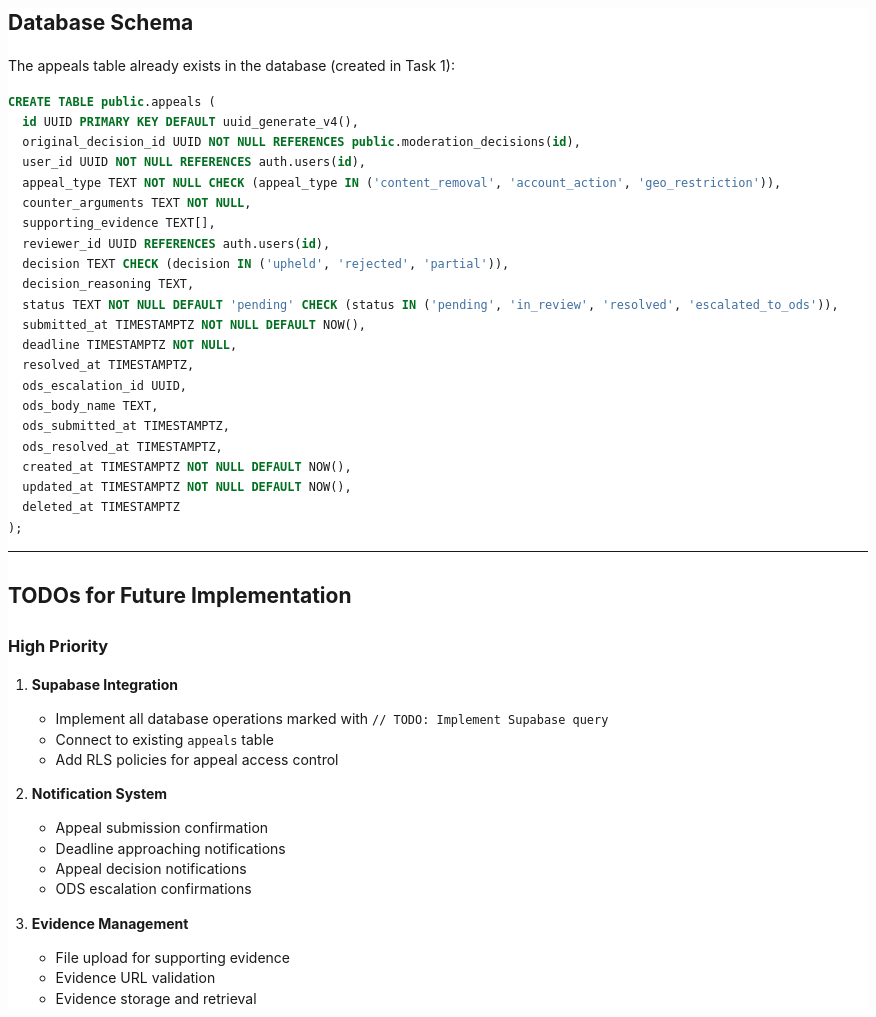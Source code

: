 
## Database Schema

The appeals table already exists in the database (created in Task 1):

```sql
CREATE TABLE public.appeals (
  id UUID PRIMARY KEY DEFAULT uuid_generate_v4(),
  original_decision_id UUID NOT NULL REFERENCES public.moderation_decisions(id),
  user_id UUID NOT NULL REFERENCES auth.users(id),
  appeal_type TEXT NOT NULL CHECK (appeal_type IN ('content_removal', 'account_action', 'geo_restriction')),
  counter_arguments TEXT NOT NULL,
  supporting_evidence TEXT[],
  reviewer_id UUID REFERENCES auth.users(id),
  decision TEXT CHECK (decision IN ('upheld', 'rejected', 'partial')),
  decision_reasoning TEXT,
  status TEXT NOT NULL DEFAULT 'pending' CHECK (status IN ('pending', 'in_review', 'resolved', 'escalated_to_ods')),
  submitted_at TIMESTAMPTZ NOT NULL DEFAULT NOW(),
  deadline TIMESTAMPTZ NOT NULL,
  resolved_at TIMESTAMPTZ,
  ods_escalation_id UUID,
  ods_body_name TEXT,
  ods_submitted_at TIMESTAMPTZ,
  ods_resolved_at TIMESTAMPTZ,
  created_at TIMESTAMPTZ NOT NULL DEFAULT NOW(),
  updated_at TIMESTAMPTZ NOT NULL DEFAULT NOW(),
  deleted_at TIMESTAMPTZ
);
```

---

## TODOs for Future Implementation

### High Priority

1. **Supabase Integration**
   - Implement all database operations marked with `// TODO: Implement Supabase query`
   - Connect to existing `appeals` table
   - Add RLS policies for appeal access control

2. **Notification System**
   - Appeal submission confirmation
   - Deadline approaching notifications
   - Appeal decision notifications
   - ODS escalation confirmations

3. **Evidence Management**
   - File upload for supporting evidence
   - Evidence URL validation
   - Evidence storage and retrieval
